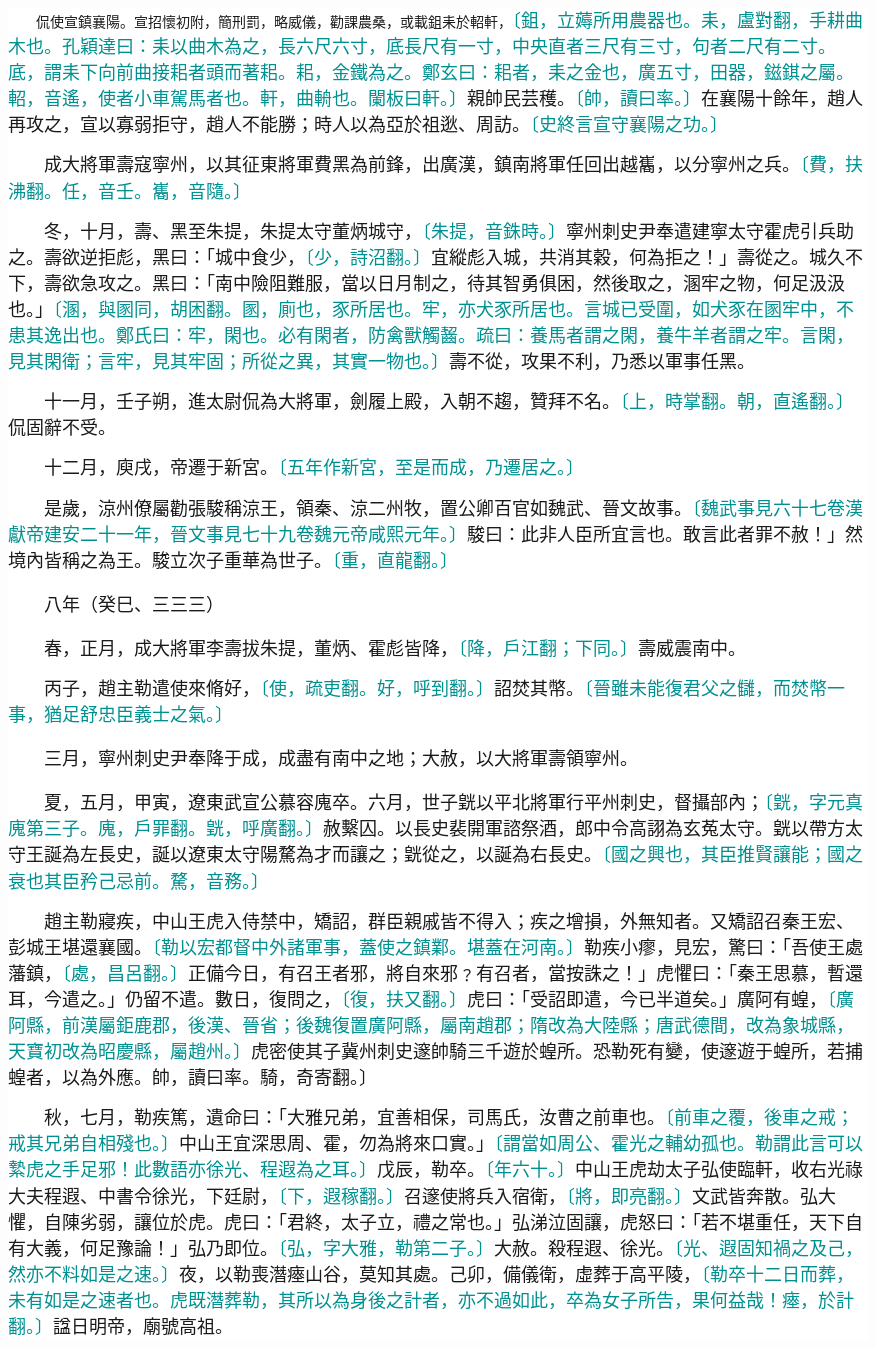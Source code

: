  　　侃使宣鎮襄陽。宣招懷初附，簡刑罰，略威儀，勸課農桑，或載鉏耒於軺軒，</font><font size=4px color="#009090"><font size=4px>〔鉏，立薅所用農器也。耒，盧對翻，手耕曲木也。孔穎達曰：耒以曲木為之，長六尺六寸，底長尺有一寸，中央直者三尺有三寸，句者二尺有二寸。底，謂耒下向前曲接耜者頭而著耜。耜，金鐵為之。鄭玄曰：耜者，耒之金也，廣五寸，田器，鎡錤之屬。軺，音遙，使者小車駕馬者也。軒，曲輈也。闌板曰軒。〕</font></font><font size=4px>親帥民芸穫。</font><font size=4px color="#009090"><font size=4px>〔帥，讀曰率。〕</font></font><font size=4px>在襄陽十餘年，趙人再攻之，宣以寡弱拒守，趙人不能勝；時人以為亞於祖逖、周訪。</font><font size=4px color="#009090"><font size=4px>〔史終言宣守襄陽之功。〕</font></font><font size=4px>

 　　成大將軍壽寇寧州，以其征東將軍費黑為前鋒，出廣漢，鎮南將軍任回出越巂，以分寧州之兵。</font><font size=4px color="#009090"><font size=4px>〔費，扶沸翻。任，音壬。巂，音隨。〕</font></font><font size=4px>

 　　冬，十月，壽、黑至朱提，朱提太守董炳城守，</font><font size=4px color="#009090"><font size=4px>〔朱提，音銖時。〕</font></font><font size=4px>寧州刺史尹奉遣建寧太守霍虎引兵助之。壽欲逆拒彪，黑曰：「城中食少，</font><font size=4px color="#009090"><font size=4px>〔少，詩沼翻。〕</font></font><font size=4px>宜縱彪入城，共消其穀，何為拒之！」壽從之。城久不下，壽欲急攻之。黑曰：「南中險阻難服，當以日月制之，待其智勇俱困，然後取之，溷牢之物，何足汲汲也。」</font><font size=4px color="#009090"><font size=4px>〔溷，與圂同，胡困翻。圂，廁也，豕所居也。牢，亦犬豕所居也。言城已受圍，如犬豕在圂牢中，不患其逸出也。鄭氏曰：牢，閑也。必有閑者，防禽獸觸齧。疏曰：養馬者謂之閑，養牛羊者謂之牢。言閑，見其閑衛；言牢，見其牢固；所從之異，其實一物也。〕</font></font><font size=4px>壽不從，攻果不利，乃悉以軍事任黑。

 　　十一月，壬子朔，進太尉侃為大將軍，劍履上殿，入朝不趨，贊拜不名。</font><font size=4px color="#009090"><font size=4px>〔上，時掌翻。朝，直遙翻。〕</font></font><font size=4px>侃固辭不受。

 　　十二月，庾戌，帝遷于新宮。</font><font size=4px color="#009090"><font size=4px>〔五年作新宮，至是而成，乃遷居之。〕</font></font><font size=4px>

 　　是歲，涼州僚屬勸張駿稱涼王，領秦、涼二州牧，置公卿百官如魏武、晉文故事。</font><font size=4px color="#009090"><font size=4px>〔魏武事見六十七卷漢獻帝建安二十一年，晉文事見七十九卷魏元帝咸熙元年。〕</font></font><font size=4px>駿曰：此非人臣所宜言也。敢言此者罪不赦！」然境內皆稱之為王。駿立次子重華為世子。</font><font size=4px color="#009090"><font size=4px>〔重，直龍翻。〕</font></font><font size=4px>

 　　八年（癸巳、三三三）

 　　春，正月，成大將軍李壽拔朱提，董炳、霍彪皆降，</font><font size=4px color="#009090"><font size=4px>〔降，戶江翻；下同。〕</font></font><font size=4px>壽威震南中。

 　　丙子，趙主勒遣使來脩好，</font><font size=4px color="#009090"><font size=4px>〔使，疏吏翻。好，呼到翻。〕</font></font><font size=4px>詔焚其幣。</font><font size=4px color="#009090"><font size=4px>〔晉雖未能復君父之讎，而焚幣一事，猶足舒忠臣義士之氣。〕</font></font><font size=4px>

 　　三月，寧州刺史尹奉降于成，成盡有南中之地；大赦，以大將軍壽領寧州。

 　　夏，五月，甲寅，遼東武宣公慕容廆卒。六月，世子皝以平北將軍行平州刺史，督攝部內；</font><font size=4px color="#009090"><font size=4px>〔皝，字元真廆第三子。廆，戶罪翻。皝，呼廣翻。〕</font></font><font size=4px>赦繫囚。以長史裴開軍諮祭酒，郎中令高詡為玄菟太守。皝以帶方太守王誕為左長史，誕以遼東太守陽騖為才而讓之；皝從之，以誕為右長史。</font><font size=4px color="#009090"><font size=4px>〔國之興也，其臣推賢讓能；國之衰也其臣矜己忌前。騖，音務。〕</font></font><font size=4px>

 　　趙主勒寢疾，中山王虎入侍禁中，矯詔，群臣親戚皆不得入；疾之增損，外無知者。又矯詔召秦王宏、彭城王堪還襄國。</font><font size=4px color="#009090"><font size=4px>〔勒以宏都督中外諸軍事，蓋使之鎮鄴。堪蓋在河南。〕</font></font><font size=4px>勒疾小瘳，見宏，驚曰：「吾使王處藩鎮，</font><font size=4px color="#009090"><font size=4px>〔處，昌呂翻。〕</font></font><font size=4px>正備今日，有召王者邪，將自來邪﹖有召者，當按誅之！」虎懼曰：「秦王思慕，暫還耳，今遣之。」仍留不遣。數日，復問之，</font><font size=4px color="#009090"><font size=4px>〔復，扶又翻。〕</font></font><font size=4px>虎曰：「受詔即遣，今已半道矣。」廣阿有蝗，</font><font size=4px color="#009090"><font size=4px>〔廣阿縣，前漢屬鉅鹿郡，後漢、晉省；後魏復置廣阿縣，屬南趙郡；隋改為大陸縣；唐武德間，改為象城縣，天寶初改為昭慶縣，屬趙州。〕</font></font><font size=4px>虎密使其子冀州刺史邃帥騎三千遊於蝗所。恐勒死有變，使邃遊于蝗所，若捕蝗者，以為外應。帥，讀曰率。騎，奇寄翻。〕

 　　秋，七月，勒疾篤，遺命曰：「大雅兄弟，宜善相保，司馬氏，汝曹之前車也。</font><font size=4px color="#009090"><font size=4px>〔前車之覆，後車之戒；戒其兄弟自相殘也。〕</font></font><font size=4px>中山王宜深思周、霍，勿為將來口實。」</font><font size=4px color="#009090"><font size=4px>〔謂當如周公、霍光之輔幼孤也。勒謂此言可以縶虎之手足邪！此數語亦徐光、程遐為之耳。〕</font></font><font size=4px>戊辰，勒卒。</font><font size=4px color="#009090"><font size=4px>〔年六十。〕</font></font><font size=4px>中山王虎劫太子弘使臨軒，收右光祿大夫程遐、中書令徐光，下廷尉，</font><font size=4px color="#009090"><font size=4px>〔下，遐稼翻。〕</font></font><font size=4px>召邃使將兵入宿衛，</font><font size=4px color="#009090"><font size=4px>〔將，即亮翻。〕</font></font><font size=4px>文武皆奔散。弘大懼，自陳劣弱，讓位於虎。虎曰：「君終，太子立，禮之常也。」弘涕泣固讓，虎怒曰：「若不堪重任，天下自有大義，何足豫論！」弘乃即位。</font><font size=4px color="#009090"><font size=4px>〔弘，字大雅，勒第二子。〕</font></font><font size=4px>大赦。殺程遐、徐光。</font><font size=4px color="#009090"><font size=4px>〔光、遐固知禍之及己，然亦不料如是之速。〕</font></font><font size=4px>夜，以勒喪潛瘞山谷，莫知其處。己卯，備儀衛，虛葬于高平陵，</font><font size=4px color="#009090"><font size=4px>〔勒卒十二日而葬，未有如是之速者也。虎既潛葬勒，其所以為身後之計者，亦不過如此，卒為女子所告，果何益哉！瘞，於計翻。〕</font></font><font size=4px>諡日明帝，廟號高祖。
